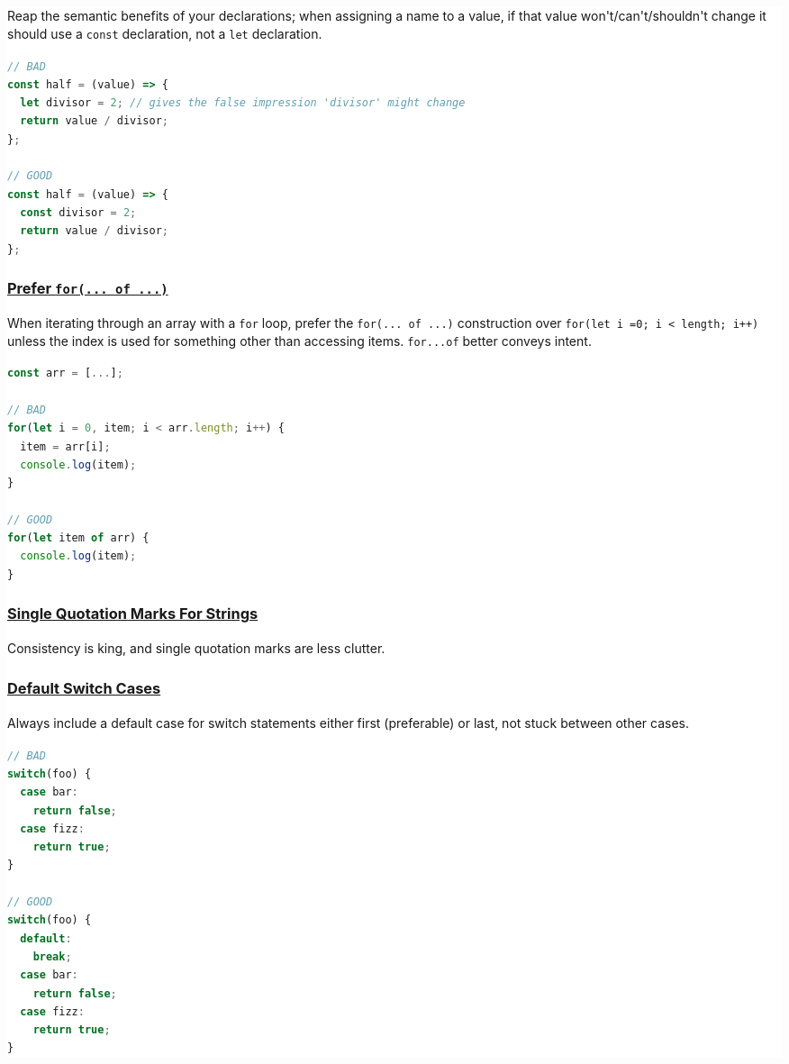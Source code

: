 Reap the semantic benefits of your declarations; when assigning a name to a value, if that value won't/can't/shouldn't change it should use a `const` declaration, not a `let` declaration.
```ts
// BAD
const half = (value) => {
  let divisor = 2; // gives the false impression 'divisor' might change
  return value / divisor;
};

// GOOD
const half = (value) => {
  const divisor = 2;
  return value / divisor;
};
```

### [Prefer `for(... of ...)`](https://palantir.github.io/tslint/rules/prefer-for-of/)

When iterating through an array with a `for` loop, prefer the `for(... of ...)` construction over `for(let i =0; i < length; i++)` unless the index is used for something other than accessing items. `for...of` better conveys intent.
```ts
const arr = [...];

// BAD
for(let i = 0, item; i < arr.length; i++) {
  item = arr[i];
  console.log(item);
}

// GOOD
for(let item of arr) {
  console.log(item);
}
```

### [Single Quotation Marks For Strings](https://palantir.github.io/tslint/rules/quotemark/)

Consistency is king, and single quotation marks are less clutter.

### [Default Switch Cases](https://palantir.github.io/tslint/rules/switch-default/)

Always include a default case for switch statements either first (preferable) or last, not stuck between other cases.
```ts
// BAD
switch(foo) {
  case bar:
    return false;
  case fizz:
    return true;
}

// GOOD
switch(foo) {
  default:
    break;
  case bar:
    return false;
  case fizz:
    return true;
}
```